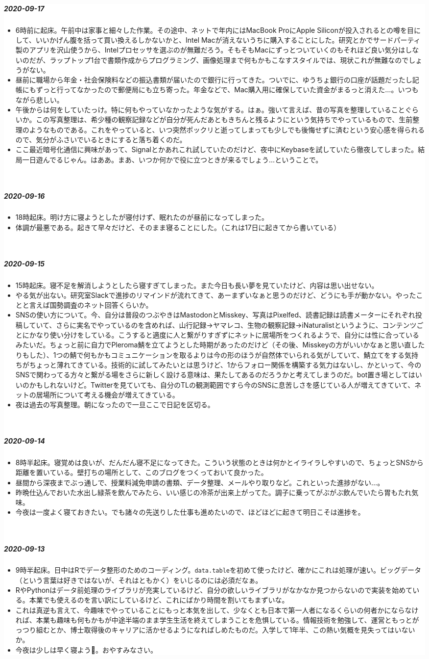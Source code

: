 ##### 2020-09-17

- 6時前に起床。午前中は家事と細々した作業。その途中、ネットで年内にはMacBook ProにApple Siliconが投入されるとの噂を目にして、いいかげん腹を括って買い換えるしかないかと、Intel Macが消えないうちに購入することにした。研究とかでサードパーティ製のアプリを沢山使うから、Intelプロセッサを選ぶのが無難だろう。そもそもMacにずっとついていくのもそれほど良い気分はしないのだが、ラップトップ1台で書類作成からプログラミング、画像処理まで何もかもこなすスタイルでは、現状これが無難なのでしょうがない。
- 昼前に職場から年金・社会保険料などの振込書類が届いたので銀行に行ってきた。ついでに、ゆうちょ銀行の口座が話題だったし記帳にもずっと行ってなかったので郵便局にも立ち寄った。年金などで、Mac購入用に確保していた資金がまるっと消えた…。いつもながら悲しい。
- 午後からは何をしていたっけ。特に何もやっていなかったような気がする。はぁ。強いて言えば、昔の写真を整理していることぐらいか。この写真整理は、希少種の観察記録などが自分が死んだあともきちんと残るようにという気持ちでやっているもので、生前整理のようなものである。これをやっていると、いつ突然ポックリと逝ってしまっても少しでも後悔せずに済むという安心感を得られるので、気分がふさいでいるときにすると落ち着くのだ。
- ここ最近暗号化通信に興味があって、Signalとかあれこれ試していたのだけど、夜中にKeybaseを試していたら徹夜してしまった。結局一日遊んでるじゃん。はああ。まあ、いつか何かで役に立つときが来るでしょう…ということで。

<br>

##### 2020-09-16

- 18時起床。明け方に寝ようとしたが寝付けず、眠れたのが昼前になってしまった。
- 体調が最悪である。起きて早々だけど、そのまま寝ることにした。（これは17日に起きてから書いている）

<br>

##### 2020-09-15

- 15時起床。寝不足を解消しようとしたら寝すぎてしまった。また今日も長い夢を見ていたけど、内容は思い出せない。
- やる気が出ない。研究室Slackで進捗のリマインドが流れてきて、あーまずいなぁと思うのだけど、どうにも手が動かない。やったことと言えば国勢調査のネット回答くらいか。
- SNSの使い方について。今、自分は普段のつぶやきはMastodonとMisskey、写真はPixelfed、読書記録は読書メーターにそれぞれ投稿していて、さらに実名でやっているのを含めれば、山行記録→ヤマレコ、生物の観察記録→iNaturalistというように、コンテンツごとにかなり使い分けをしている。こうすると適度に人と繋がりすぎずにネットに居場所をつくれるようで、自分には性に合っているみたいだ。ちょっと前に自力でPleroma鯖を立てようとした時期があったのだけど（その後、Misskeyの方がいいかなぁと思い直したりもした）、1つの鯖で何もかもコミュニケーションを取るよりは今の形のほうが自然体でいられる気がしていて、鯖立てをする気持ちがちょっと薄れてきている。技術的に試してみたいとは思うけど、1からフォロー関係を構築する気力はないし、かといって、今のSNSで関わってる方々と繋がる場をさらに新しく設ける意味は、果たしてあるのだろうかと考えてしまうのだ。bot置き場としてはいいのかもしれないけど。Twitterを見ていても、自分のTLの観測範囲ですら今のSNSに息苦しさを感じている人が増えてきていて、ネットの居場所について考える機会が増えてきている。
- 夜は過去の写真整理。朝になったので一旦ここで日記を区切る。

<br>

##### 2020-09-14

- 8時半起床。寝覚めは良いが、だんだん寝不足になってきた。こういう状態のときは何かとイライラしやすいので、ちょっとSNSから距離を置いている。壁打ちの場所として、このブログをつくっておいて良かった。
- 昼間から深夜までぶっ通しで、授業料減免申請の書類、データ整理、メールやり取りなど。これといった進捗がない…。
- 昨晩仕込んでおいた水出し緑茶を飲んでみたら、いい感じの冷茶が出来上がってた。調子に乗ってがぶがぶ飲んでいたら胃もたれ気味。
- 今夜は一度よく寝ておきたい。でも諸々の先送りした仕事も進めたいので、ほどほどに起きて明日こそは進捗を。

<br>

##### 2020-09-13

- 9時半起床。日中はRでデータ整形のためのコーディング。`data.table`を初めて使ったけど、確かにこれは処理が速い。ビッグデータ（という言葉は好きではないが、それはともかく）をいじるのには必須だなぁ。
- RやPythonはデータ前処理のライブラリが充実しているけど、自分の欲しいライブラリがなかなか見つからないので実装を始めている。本業でも使えるのを言い訳にしているけど、これにばかり時間を割いてもまずいな。
- これは真逆も言えて、今趣味でやっていることにもっと本気を出して、少なくとも日本で第一人者になるくらいの何者かにならなければ、本業も趣味も何もかもが中途半端のまま学生生活を終えてしまうことを危惧している。情報技術を勉強して、運営ともっとがっつり組むとか、博士取得後のキャリアに活かせるようになればしめたものだ。入学して1年半、この熱い気概を見失ってはいないか。
- 今夜は少しは早く寝よう。おやすみなさい。
